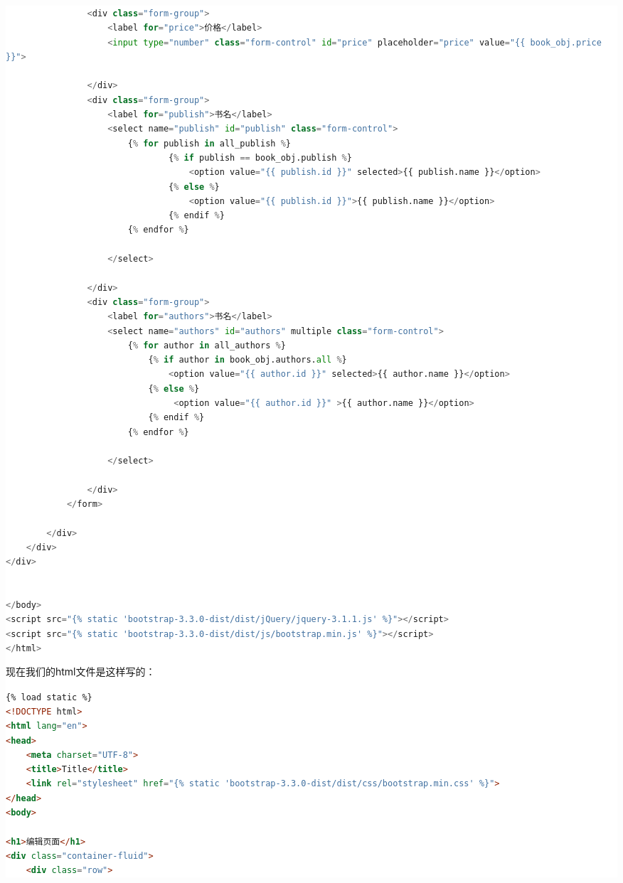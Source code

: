 ```python
                <div class="form-group">
                    <label for="price">价格</label>
                    <input type="number" class="form-control" id="price" placeholder="price" value="{{ book_obj.price }}">

                </div>
                <div class="form-group">
                    <label for="publish">书名</label>
                    <select name="publish" id="publish" class="form-control">
                        {% for publish in all_publish %}
                                {% if publish == book_obj.publish %}
                                    <option value="{{ publish.id }}" selected>{{ publish.name }}</option>
                                {% else %}
                                    <option value="{{ publish.id }}">{{ publish.name }}</option>
                                {% endif %}
                        {% endfor %}

                    </select>

                </div>
                <div class="form-group">
                    <label for="authors">书名</label>
                    <select name="authors" id="authors" multiple class="form-control">
                        {% for author in all_authors %}
                            {% if author in book_obj.authors.all %}
                                <option value="{{ author.id }}" selected>{{ author.name }}</option>
                            {% else %}
                                 <option value="{{ author.id }}" >{{ author.name }}</option>
                            {% endif %}
                        {% endfor %}

                    </select>

                </div>
            </form>

        </div>
    </div>
</div>


</body>
<script src="{% static 'bootstrap-3.3.0-dist/dist/jQuery/jquery-3.1.1.js' %}"></script>
<script src="{% static 'bootstrap-3.3.0-dist/dist/js/bootstrap.min.js' %}"></script>
</html>
```

现在我们的html文件是这样写的：

```html
{% load static %}
<!DOCTYPE html>
<html lang="en">
<head>
    <meta charset="UTF-8">
    <title>Title</title>
    <link rel="stylesheet" href="{% static 'bootstrap-3.3.0-dist/dist/css/bootstrap.min.css' %}">
</head>
<body>

<h1>编辑页面</h1>
<div class="container-fluid">
    <div class="row">
```